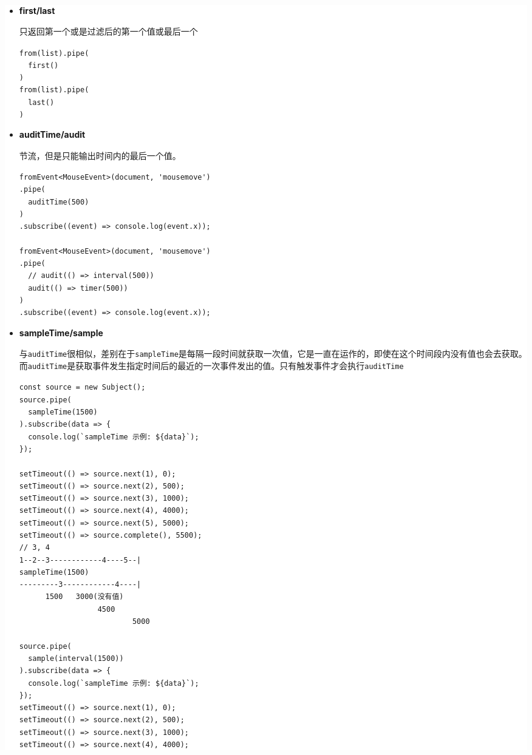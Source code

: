 - **first/last**

  只返回第一个或是过滤后的第一个值或最后一个

  ```
  from(list).pipe(
  	first()
  )
  from(list).pipe(
  	last()
  )
  ```

- **auditTime/audit**

  节流，但是只能输出时间内的最后一个值。

  ```
  fromEvent<MouseEvent>(document, 'mousemove')
  .pipe(
  	auditTime(500)
  )
  .subscribe((event) => console.log(event.x));
  
  fromEvent<MouseEvent>(document, 'mousemove')
  .pipe(
  	// audit(() => interval(500))
  	audit(() => timer(500))
  )
  .subscribe((event) => console.log(event.x));
  ```

- **sampleTime/sample**

  与`auditTime`很相似，差别在于`sampleTime`是每隔一段时间就获取一次值，它是一直在运作的，即使在这个时间段内没有值也会去获取。而`auditTime`是获取事件发生指定时间后的最近的一次事件发出的值。只有触发事件才会执行`auditTime`

  ```
  const source = new Subject();
  source.pipe(
    sampleTime(1500)
  ).subscribe(data => {
    console.log(`sampleTime 示例: ${data}`);
  });
  
  setTimeout(() => source.next(1), 0);
  setTimeout(() => source.next(2), 500);
  setTimeout(() => source.next(3), 1000);
  setTimeout(() => source.next(4), 4000);
  setTimeout(() => source.next(5), 5000);
  setTimeout(() => source.complete(), 5500);
  // 3, 4
  1--2--3------------4----5--|
  sampleTime(1500)
  ---------3------------4----|
  		1500   3000(没有值)
  					4500
  							5000
  							
  source.pipe(
    sample(interval(1500))
  ).subscribe(data => {
    console.log(`sampleTime 示例: ${data}`);
  });
  setTimeout(() => source.next(1), 0);
  setTimeout(() => source.next(2), 500);
  setTimeout(() => source.next(3), 1000);
  setTimeout(() => source.next(4), 4000);
  ```